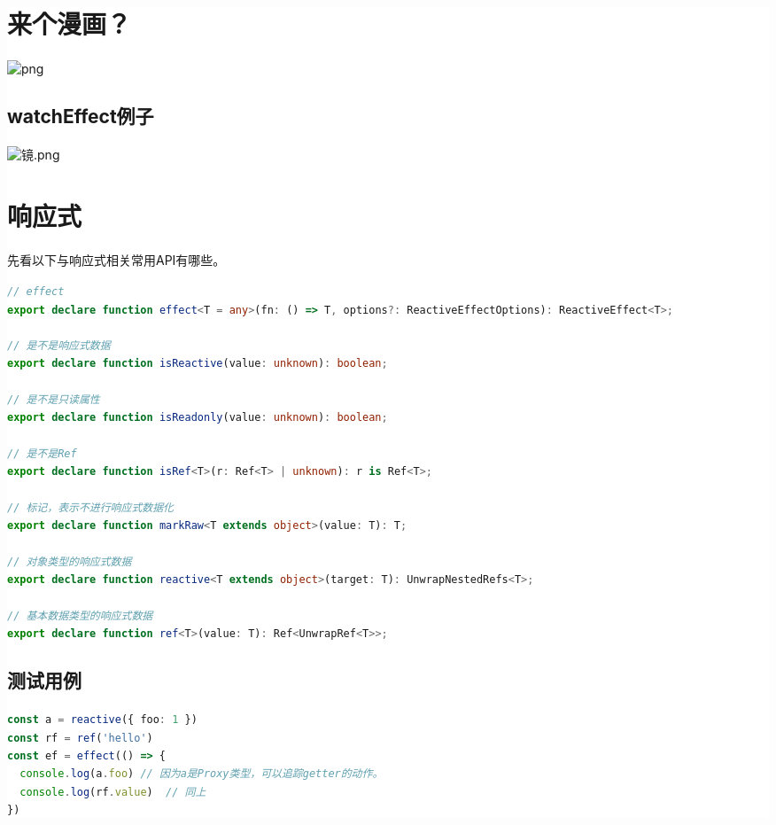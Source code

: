# 来个漫画？

![png](https://res.psy-1.com/Fnx65xPBBRn9FD_pT791__nK9ky_)

## watchEffect例子

![镜.png](https://res.psy-1.com/FpccJXU0JOa8Dr1anVnx126iBB64)

# 响应式

先看以下与响应式相关常用API有哪些。

```typescript
// effect
export declare function effect<T = any>(fn: () => T, options?: ReactiveEffectOptions): ReactiveEffect<T>;

// 是不是响应式数据
export declare function isReactive(value: unknown): boolean;

// 是不是只读属性
export declare function isReadonly(value: unknown): boolean;

// 是不是Ref
export declare function isRef<T>(r: Ref<T> | unknown): r is Ref<T>;

// 标记，表示不进行响应式数据化
export declare function markRaw<T extends object>(value: T): T;

// 对象类型的响应式数据
export declare function reactive<T extends object>(target: T): UnwrapNestedRefs<T>;

// 基本数据类型的响应式数据
export declare function ref<T>(value: T): Ref<UnwrapRef<T>>;
```



## 测试用例

```typescript
const a = reactive({ foo: 1 })
const rf = ref('hello')
const ef = effect(() => {
  console.log(a.foo) // 因为a是Proxy类型，可以追踪getter的动作。
  console.log(rf.value)  // 同上
})
```


